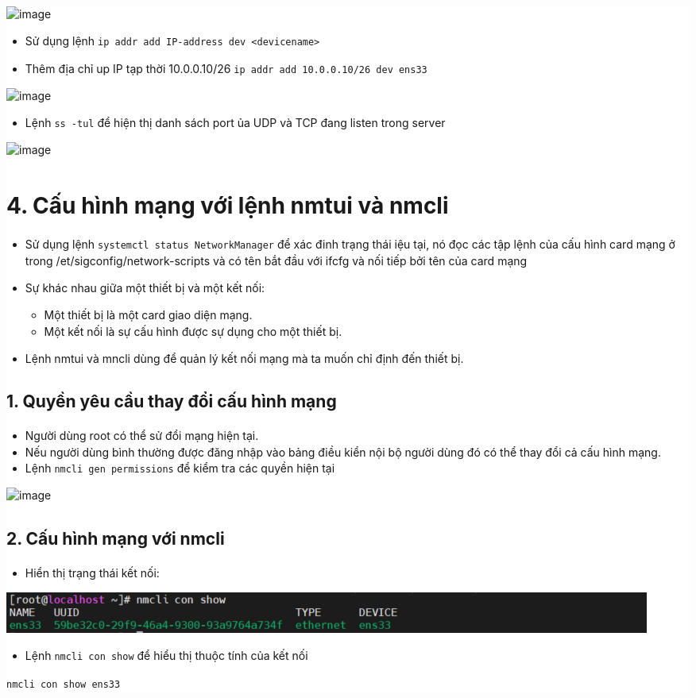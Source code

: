 ![image](https://user-images.githubusercontent.com/92305335/140010687-311697fd-355c-4f7b-ba56-31e42deb8744.png)

 - Sử dụng lệnh `ip addr add IP-address dev <devicename>`

 - Thêm địa chỉ up IP tạp thời  10.0.0.10/26 `ip addr add 10.0.0.10/26 dev ens33` 

 ![image](https://user-images.githubusercontent.com/92305335/140020326-94724f7c-f9aa-4d7d-808a-89e63bb9d775.png)

- Lệnh `ss -tul` để hiện thị danh sách port ủa UDP và TCP đang listen trong server

![image](https://user-images.githubusercontent.com/92305335/140020504-a94b2219-63f9-4251-88d1-afd744fd2151.png)

<a name = '4'></a>
# 4. Cấu hình mạng với lệnh nmtui và nmcli
- Sử dụng lệnh `systemctl status NetworkManager` để xác đinh trạng thái iệu tại, nó đọc các tập lệnh của cấu hình card mạng ở trong /et/sigconfig/network-scripts và có tên bắt đầu với ifcfg và nối tiếp bởi tên của card mạng 

- Sự khác nhau giữa một thiết bị và một kết nối:
  - Một thiết bị là một card giao diện mạng.
  - Một kết nối là sự cấu hình được sự dụng cho một thiết bị.
- Lệnh nmtui và mncli dùng để quản lý kết nối mạng mà ta muốn chỉ định đến thiết bị.
<a name = '41'></a>
## 1. Quyền yêu cầu thay đổi cấu hình mạng
- Người dùng root có thể sử đổi mạng hiện tại.
- Nếu người dùng bình thường được đăng nhập vào bảng điều kiển nội bộ người dùng đó có thể thay đổi cả cấu hình mạng.
- Lệnh `nmcli gen permissions` để kiểm tra các quyền hiện tại

![image](https://user-images.githubusercontent.com/92305335/140023660-a7218cc9-a9d2-4419-88cc-1498aeefbbb6.png)


<a name = '42'></a>
## 2. Cấu hình mạng với nmcli

- Hiển thị trạng thái kết nối:

![image](image/Screenshot_2.png)

- Lệnh `nmcli con show` để hiểu thị thuộc tính của kết nối 

`nmcli con show ens33` 
